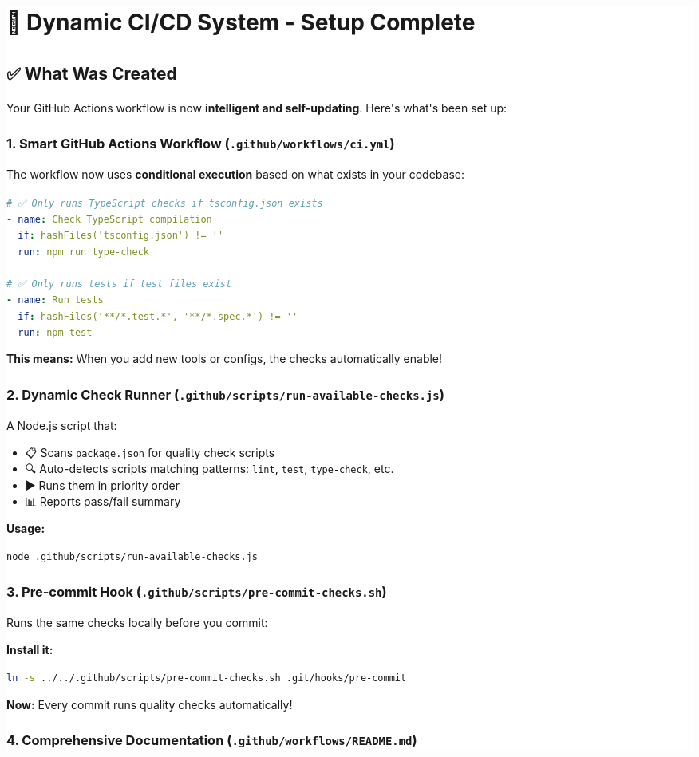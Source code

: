 # 🤖 Dynamic CI/CD System - Setup Complete

## ✅ What Was Created

Your GitHub Actions workflow is now **intelligent and self-updating**. Here's what's been set up:

### 1. **Smart GitHub Actions Workflow** (`.github/workflows/ci.yml`)

The workflow now uses **conditional execution** based on what exists in your codebase:

```yaml
# ✅ Only runs TypeScript checks if tsconfig.json exists
- name: Check TypeScript compilation
  if: hashFiles('tsconfig.json') != ''
  run: npm run type-check

# ✅ Only runs tests if test files exist  
- name: Run tests
  if: hashFiles('**/*.test.*', '**/*.spec.*') != ''
  run: npm test
```

**This means:** When you add new tools or configs, the checks automatically enable!

### 2. **Dynamic Check Runner** (`.github/scripts/run-available-checks.js`)

A Node.js script that:
- 📋 Scans `package.json` for quality check scripts
- 🔍 Auto-detects scripts matching patterns: `lint`, `test`, `type-check`, etc.
- ▶️ Runs them in priority order
- 📊 Reports pass/fail summary

**Usage:**
```bash
node .github/scripts/run-available-checks.js
```

### 3. **Pre-commit Hook** (`.github/scripts/pre-commit-checks.sh`)

Runs the same checks locally before you commit:

**Install it:**
```bash
ln -s ../../.github/scripts/pre-commit-checks.sh .git/hooks/pre-commit
```

**Now:** Every commit runs quality checks automatically!

### 4. **Comprehensive Documentation** (`.github/workflows/README.md`)
